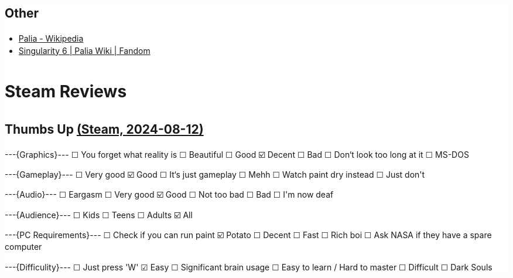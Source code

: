 ## Other
- [Palia - Wikipedia](https://en.wikipedia.org/wiki/Palia)
- [Singularity 6 | Palia Wiki | Fandom](https://palia.fandom.com/wiki/Singularity_6)

# Steam Reviews
## Thumbs Up [(Steam, 2024-08-12)](https://steam/76561198154217406)
---{Graphics}---
☐ You forget what reality is
☐ Beautiful
☐ Good
☑️ Decent 
☐ Bad
☐ Don‘t look too long at it
☐ MS-DOS

---{Gameplay}---
☐ Very good
☑️ Good
☐ It‘s just gameplay
☐ Mehh
☐ Watch paint dry instead
☐ Just don't

---{Audio}---
☐ Eargasm
☐ Very good
☑️ Good
☐ Not too bad
☐ Bad
☐ I'm now deaf

---{Audience}---
☐ Kids
☐ Teens
☐ Adults
☑️ All

---{PC Requirements}---
☐ Check if you can run paint
☑️ Potato
☐ Decent
☐ Fast
☐ Rich boi
☐ Ask NASA if they have a spare computer

---{Difficulity}---
☐ Just press 'W'
☑ Easy
☐ Significant brain usage
☐ Easy to learn / Hard to master
☐ Difficult
☐ Dark Souls
